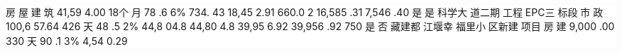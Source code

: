 房
屋
建
筑
41,59
4.00
18个
月
78
.6
6%
734.
43
18,45
2.91
660.0
2
16,585
.31
7,546
.40
是
是
科学大
道二期
工程
EPC三
标段
市
政
100,6
57.64
426
天
48
.5
2%
44,8
04.8
44,80
4.8
39,95
6.92
39,956
.92
750
是
否
藏建都
江堰幸
福里小
区新建
项目
房
建
9,000
.00
330
天
90
.1
3%
4,54
0.29